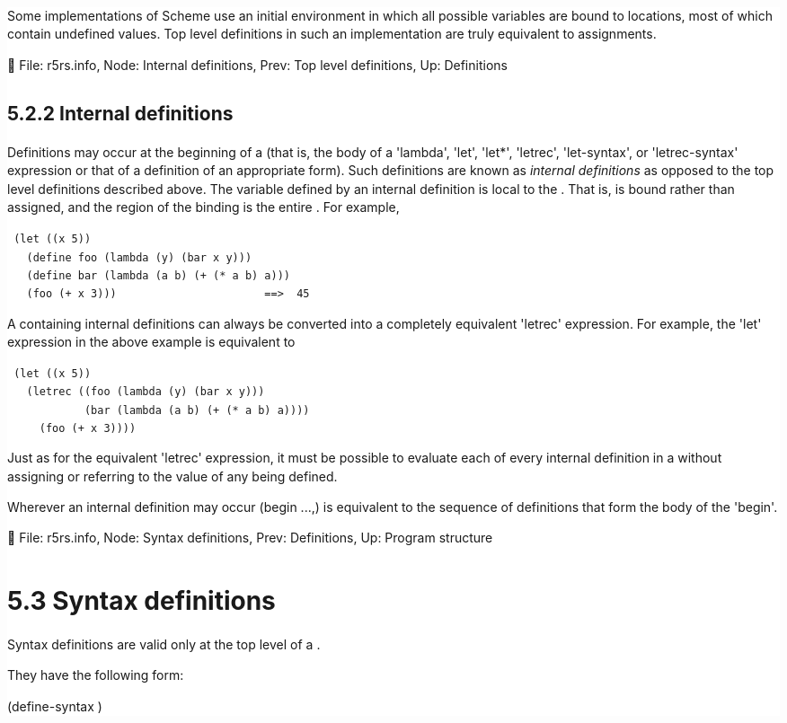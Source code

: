 
Some implementations of Scheme use an initial environment in which all
possible variables are bound to locations, most of which contain
undefined values.  Top level definitions in such an implementation are
truly equivalent to assignments.


File: r5rs.info,  Node: Internal definitions,  Prev: Top level definitions,  Up: Definitions

5.2.2 Internal definitions
--------------------------

Definitions may occur at the beginning of a <body> (that is, the body of
a 'lambda', 'let', 'let*', 'letrec', 'let-syntax', or 'letrec-syntax'
expression or that of a definition of an appropriate form).  Such
definitions are known as _internal definitions_ as opposed to the top
level definitions described above.  The variable defined by an internal
definition is local to the <body>.  That is, <variable> is bound rather
than assigned, and the region of the binding is the entire <body>.  For
example,


     (let ((x 5))
       (define foo (lambda (y) (bar x y)))
       (define bar (lambda (a b) (+ (* a b) a)))
       (foo (+ x 3)))                       ==>  45


A <body> containing internal definitions can always be converted into a
completely equivalent 'letrec' expression.  For example, the 'let'
expression in the above example is equivalent to


     (let ((x 5))
       (letrec ((foo (lambda (y) (bar x y)))
                (bar (lambda (a b) (+ (* a b) a))))
         (foo (+ x 3))))


Just as for the equivalent 'letrec' expression, it must be possible to
evaluate each <expression> of every internal definition in a <body>
without assigning or referring to the value of any <variable> being
defined.

Wherever an internal definition may occur (begin <definition1> ...,) is
equivalent to the sequence of definitions that form the body of the
'begin'.


File: r5rs.info,  Node: Syntax definitions,  Prev: Definitions,  Up: Program structure

5.3 Syntax definitions
======================

Syntax definitions are valid only at the top level of a <program>.

They have the following form:

(define-syntax <keyword> <transformer spec>)
